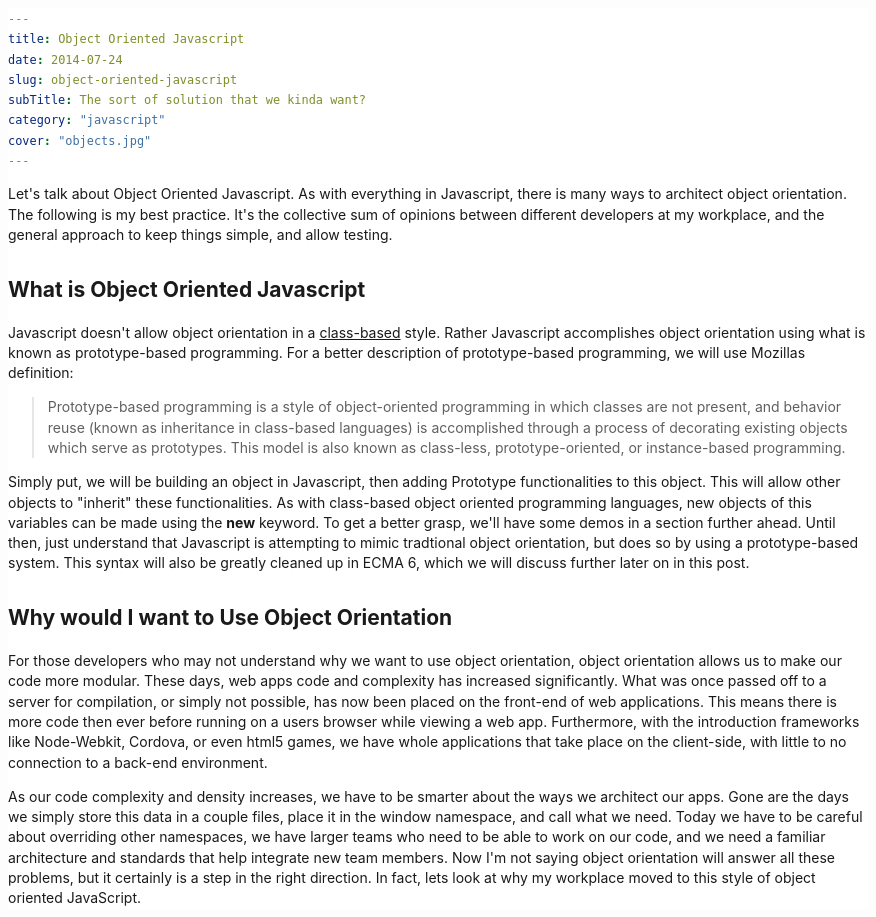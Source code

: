 ```yaml
---
title: Object Oriented Javascript
date: 2014-07-24
slug: object-oriented-javascript
subTitle: The sort of solution that we kinda want?
category: "javascript"
cover: "objects.jpg"
---
```


Let's talk about Object Oriented Javascript. As with everything in Javascript, there is many ways to architect object orientation. The following is my best practice. It's the collective sum of opinions between different developers at my workplace, and the general approach to keep things simple, and allow testing.

## What is Object Oriented Javascript
Javascript doesn't allow object orientation in a [class-based](https://en.wikipedia.org/wiki/Class-based_programming) style. Rather Javascript accomplishes object orientation using what is known as prototype-based programming. For a better description of prototype-based programming, we will use Mozillas definition:

>Prototype-based programming is a style of object-oriented programming in which classes are not present, and behavior reuse (known as inheritance in class-based languages) is accomplished through a process of decorating existing objects which serve as prototypes. This model is also known as class-less, prototype-oriented, or instance-based programming.

Simply put, we will be building an object in Javascript, then adding Prototype functionalities to this object. This will allow other objects to "inherit" these functionalities. As with class-based object oriented programming languages, new objects of this variables can be made using the **new** keyword. To get a better grasp, we'll have some demos in a section further ahead. Until then, just understand that Javascript is attempting to mimic tradtional object orientation, but does so by using a prototype-based system. This syntax will also be greatly cleaned up in ECMA 6, which we will discuss further later on in this post.

## Why would I want to Use Object Orientation
For those developers who may not understand why we want to use object orientation, object orientation allows us to make our code more modular. These days, web apps code and complexity has increased significantly. What was once passed off to a server for compilation, or simply not possible, has now been placed on the front-end of web applications. This means there is more code then ever before running on a users browser while viewing a web app. Furthermore, with the introduction frameworks like Node-Webkit, Cordova, or even html5 games, we have whole applications that take place on the client-side, with little to no connection to a back-end environment.

As our code complexity and density increases, we have to be smarter about the ways we architect our apps. Gone are the days we simply store this data in a couple files, place it in the window namespace, and call what we need. Today we have to be careful about overriding other namespaces, we have larger teams who need to be able to work on our code, and we need a familiar architecture and standards that help integrate new team members. Now I'm not saying object orientation will answer all these problems, but it certainly is a step in the right direction. In fact, lets look at why my workplace moved to this style of object oriented JavaScript.

